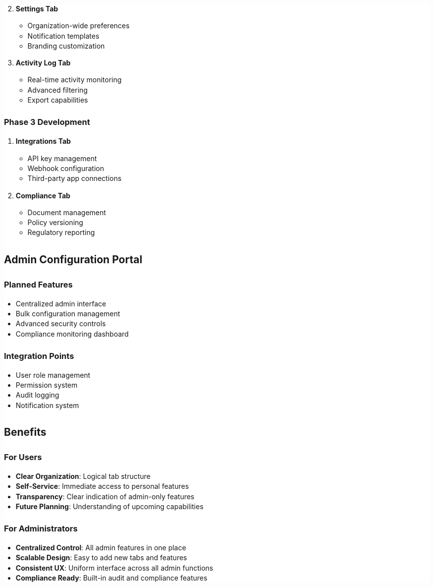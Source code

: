 2. **Settings Tab**

   - Organization-wide preferences
   - Notification templates
   - Branding customization

3. **Activity Log Tab**
   - Real-time activity monitoring
   - Advanced filtering
   - Export capabilities

### Phase 3 Development

1. **Integrations Tab**

   - API key management
   - Webhook configuration
   - Third-party app connections

2. **Compliance Tab**
   - Document management
   - Policy versioning
   - Regulatory reporting

## Admin Configuration Portal

### Planned Features

- Centralized admin interface
- Bulk configuration management
- Advanced security controls
- Compliance monitoring dashboard

### Integration Points

- User role management
- Permission system
- Audit logging
- Notification system

## Benefits

### For Users

- **Clear Organization**: Logical tab structure
- **Self-Service**: Immediate access to personal features
- **Transparency**: Clear indication of admin-only features
- **Future Planning**: Understanding of upcoming capabilities

### For Administrators

- **Centralized Control**: All admin features in one place
- **Scalable Design**: Easy to add new tabs and features
- **Consistent UX**: Uniform interface across all admin functions
- **Compliance Ready**: Built-in audit and compliance features
